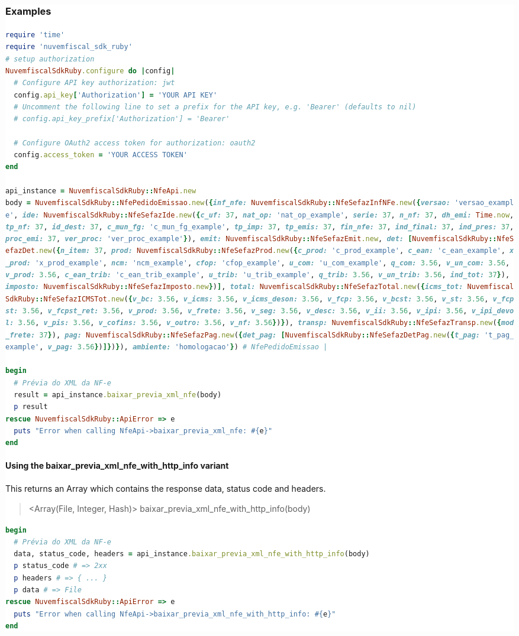### Examples

```ruby
require 'time'
require 'nuvemfiscal_sdk_ruby'
# setup authorization
NuvemfiscalSdkRuby.configure do |config|
  # Configure API key authorization: jwt
  config.api_key['Authorization'] = 'YOUR API KEY'
  # Uncomment the following line to set a prefix for the API key, e.g. 'Bearer' (defaults to nil)
  # config.api_key_prefix['Authorization'] = 'Bearer'

  # Configure OAuth2 access token for authorization: oauth2
  config.access_token = 'YOUR ACCESS TOKEN'
end

api_instance = NuvemfiscalSdkRuby::NfeApi.new
body = NuvemfiscalSdkRuby::NfePedidoEmissao.new({inf_nfe: NuvemfiscalSdkRuby::NfeSefazInfNFe.new({versao: 'versao_example', ide: NuvemfiscalSdkRuby::NfeSefazIde.new({c_uf: 37, nat_op: 'nat_op_example', serie: 37, n_nf: 37, dh_emi: Time.now, tp_nf: 37, id_dest: 37, c_mun_fg: 'c_mun_fg_example', tp_imp: 37, tp_emis: 37, fin_nfe: 37, ind_final: 37, ind_pres: 37, proc_emi: 37, ver_proc: 'ver_proc_example'}), emit: NuvemfiscalSdkRuby::NfeSefazEmit.new, det: [NuvemfiscalSdkRuby::NfeSefazDet.new({n_item: 37, prod: NuvemfiscalSdkRuby::NfeSefazProd.new({c_prod: 'c_prod_example', c_ean: 'c_ean_example', x_prod: 'x_prod_example', ncm: 'ncm_example', cfop: 'cfop_example', u_com: 'u_com_example', q_com: 3.56, v_un_com: 3.56, v_prod: 3.56, c_ean_trib: 'c_ean_trib_example', u_trib: 'u_trib_example', q_trib: 3.56, v_un_trib: 3.56, ind_tot: 37}), imposto: NuvemfiscalSdkRuby::NfeSefazImposto.new})], total: NuvemfiscalSdkRuby::NfeSefazTotal.new({icms_tot: NuvemfiscalSdkRuby::NfeSefazICMSTot.new({v_bc: 3.56, v_icms: 3.56, v_icms_deson: 3.56, v_fcp: 3.56, v_bcst: 3.56, v_st: 3.56, v_fcpst: 3.56, v_fcpst_ret: 3.56, v_prod: 3.56, v_frete: 3.56, v_seg: 3.56, v_desc: 3.56, v_ii: 3.56, v_ipi: 3.56, v_ipi_devol: 3.56, v_pis: 3.56, v_cofins: 3.56, v_outro: 3.56, v_nf: 3.56})}), transp: NuvemfiscalSdkRuby::NfeSefazTransp.new({mod_frete: 37}), pag: NuvemfiscalSdkRuby::NfeSefazPag.new({det_pag: [NuvemfiscalSdkRuby::NfeSefazDetPag.new({t_pag: 't_pag_example', v_pag: 3.56})]})}), ambiente: 'homologacao'}) # NfePedidoEmissao | 

begin
  # Prévia do XML da NF-e
  result = api_instance.baixar_previa_xml_nfe(body)
  p result
rescue NuvemfiscalSdkRuby::ApiError => e
  puts "Error when calling NfeApi->baixar_previa_xml_nfe: #{e}"
end
```

#### Using the baixar_previa_xml_nfe_with_http_info variant

This returns an Array which contains the response data, status code and headers.

> <Array(File, Integer, Hash)> baixar_previa_xml_nfe_with_http_info(body)

```ruby
begin
  # Prévia do XML da NF-e
  data, status_code, headers = api_instance.baixar_previa_xml_nfe_with_http_info(body)
  p status_code # => 2xx
  p headers # => { ... }
  p data # => File
rescue NuvemfiscalSdkRuby::ApiError => e
  puts "Error when calling NfeApi->baixar_previa_xml_nfe_with_http_info: #{e}"
end
```
